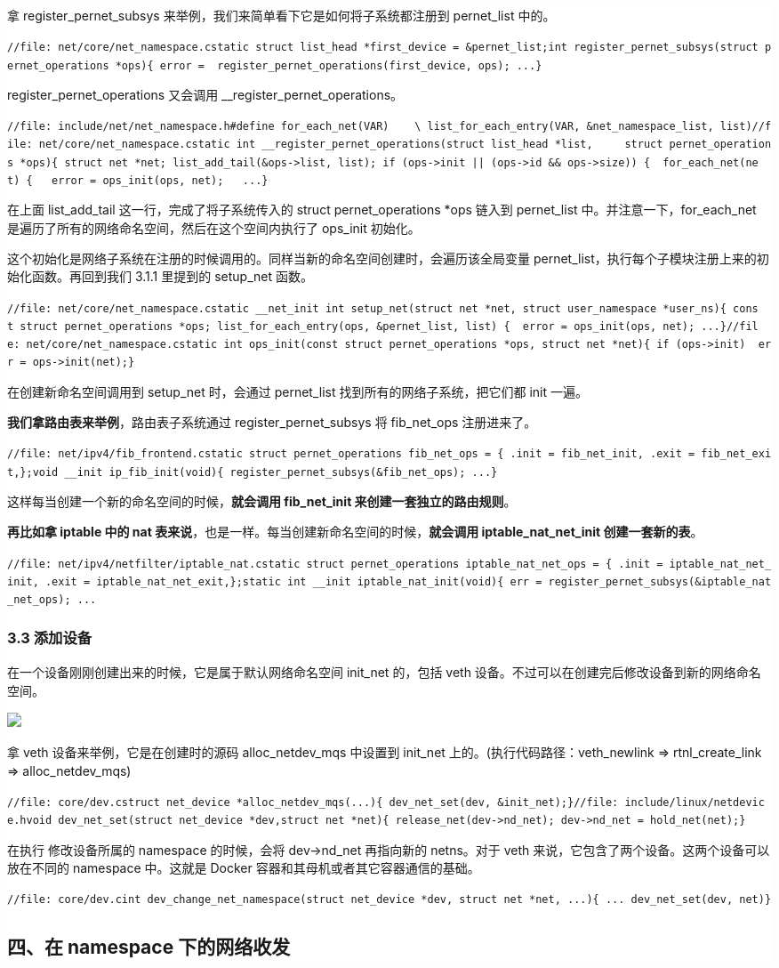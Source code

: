 拿 register_pernet_subsys 来举例，我们来简单看下它是如何将子系统都注册到 pernet_list 中的。

    //file: net/core/net_namespace.cstatic struct list_head *first_device = &pernet_list;int register_pernet_subsys(struct pernet_operations *ops){ error =  register_pernet_operations(first_device, ops); ...}

register_pernet_operations 又会调用 \_\_register_pernet_operations。

    //file: include/net/net_namespace.h#define for_each_net(VAR)    \ list_for_each_entry(VAR, &net_namespace_list, list)//file: net/core/net_namespace.cstatic int __register_pernet_operations(struct list_head *list,     struct pernet_operations *ops){ struct net *net; list_add_tail(&ops->list, list); if (ops->init || (ops->id && ops->size)) {  for_each_net(net) {   error = ops_init(ops, net);   ...}

在上面 list_add_tail 这一行，完成了将子系统传入的 struct pernet_operations \*ops 链入到 pernet_list 中。并注意一下，for_each_net 是遍历了所有的网络命名空间，然后在这个空间内执行了 ops_init 初始化。

这个初始化是网络子系统在注册的时候调用的。同样当新的命名空间创建时，会遍历该全局变量 pernet_list，执行每个子模块注册上来的初始化函数。再回到我们 3.1.1 里提到的 setup_net 函数。

    //file: net/core/net_namespace.cstatic __net_init int setup_net(struct net *net, struct user_namespace *user_ns){ const struct pernet_operations *ops; list_for_each_entry(ops, &pernet_list, list) {  error = ops_init(ops, net); ...}//file: net/core/net_namespace.cstatic int ops_init(const struct pernet_operations *ops, struct net *net){ if (ops->init)  err = ops->init(net);}

在创建新命名空间调用到 setup_net 时，会通过 pernet_list 找到所有的网络子系统，把它们都 init 一遍。

**我们拿路由表来举例**，路由表子系统通过 register_pernet_subsys 将 fib_net_ops 注册进来了。

    //file: net/ipv4/fib_frontend.cstatic struct pernet_operations fib_net_ops = { .init = fib_net_init, .exit = fib_net_exit,};void __init ip_fib_init(void){ register_pernet_subsys(&fib_net_ops); ...}

这样每当创建一个新的命名空间的时候，**就会调用 fib_net_init 来创建一套独立的路由规则**。

**再比如拿 iptable 中的 nat 表来说**，也是一样。每当创建新命名空间的时候，**就会调用 iptable_nat_net_init 创建一套新的表**。

    //file: net/ipv4/netfilter/iptable_nat.cstatic struct pernet_operations iptable_nat_net_ops = { .init = iptable_nat_net_init, .exit = iptable_nat_net_exit,};static int __init iptable_nat_init(void){ err = register_pernet_subsys(&iptable_nat_net_ops); ...

### 3.3 添加设备

在一个设备刚刚创建出来的时候，它是属于默认网络命名空间 init_net 的，包括 veth 设备。不过可以在创建完后修改设备到新的网络命名空间。

![](https://notes-learning.oss-cn-beijing.aliyuncs.com/5447552d-f2d4-4b10-b52b-10e331535241/640)

拿 veth 设备来举例，它是在创建时的源码 alloc_netdev_mqs 中设置到 init_net 上的。(执行代码路径：veth_newlink => rtnl_create_link => alloc_netdev_mqs)

    //file: core/dev.cstruct net_device *alloc_netdev_mqs(...){ dev_net_set(dev, &init_net);}//file: include/linux/netdevice.hvoid dev_net_set(struct net_device *dev,struct net *net){ release_net(dev->nd_net); dev->nd_net = hold_net(net);}

在执行 修改设备所属的 namespace 的时候，会将 dev->nd_net 再指向新的 netns。对于 veth 来说，它包含了两个设备。这两个设备可以放在不同的 namespace 中。这就是 Docker 容器和其母机或者其它容器通信的基础。

    //file: core/dev.cint dev_change_net_namespace(struct net_device *dev, struct net *net, ...){ ... dev_net_set(dev, net)}

## 四、在 namespace 下的网络收发
